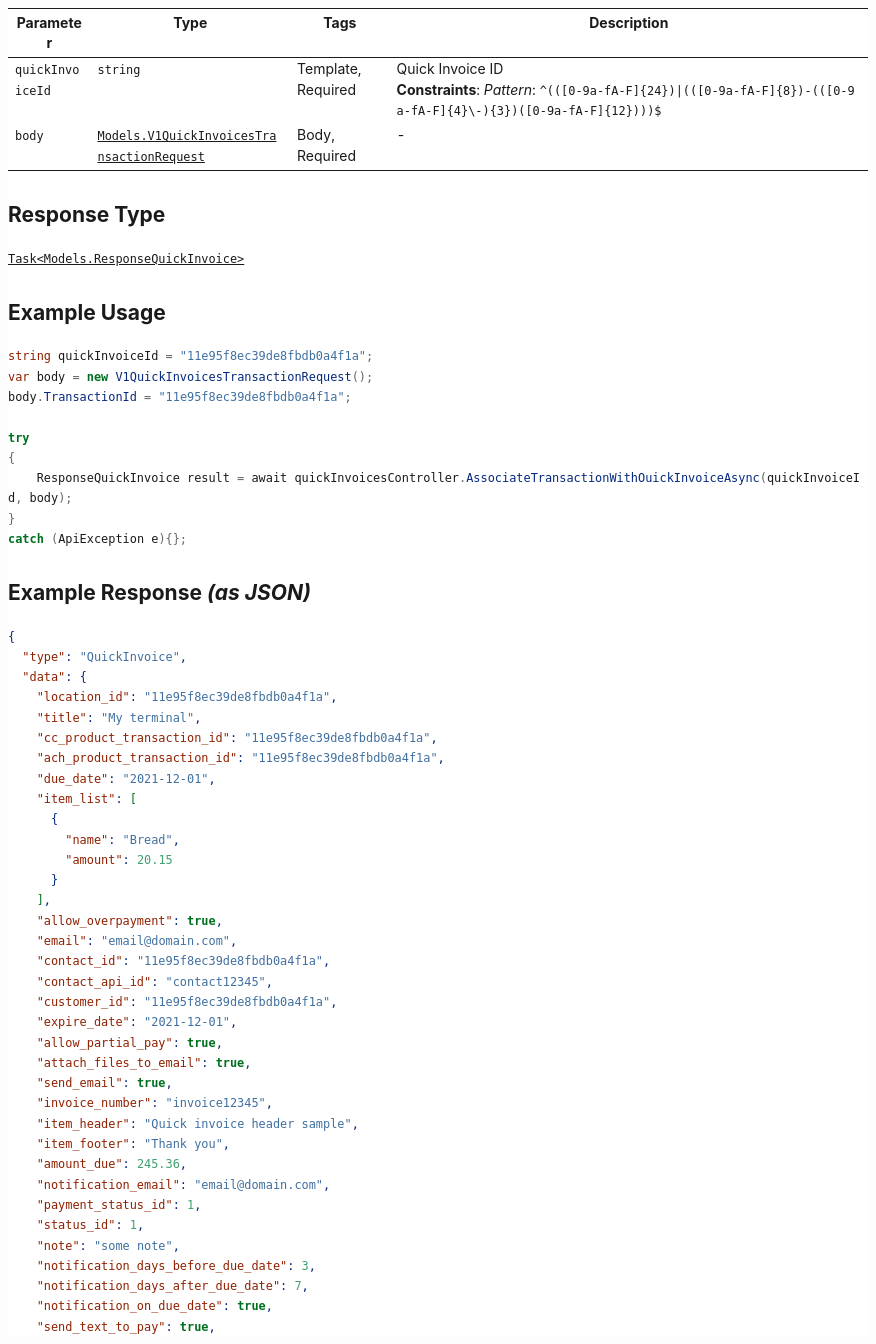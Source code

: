 | Parameter | Type | Tags | Description |
|  --- | --- | --- | --- |
| `quickInvoiceId` | `string` | Template, Required | Quick Invoice ID<br>**Constraints**: *Pattern*: `^(([0-9a-fA-F]{24})\|(([0-9a-fA-F]{8})-(([0-9a-fA-F]{4}\-){3})([0-9a-fA-F]{12})))$` |
| `body` | [`Models.V1QuickInvoicesTransactionRequest`](../../doc/models/v1-quick-invoices-transaction-request.md) | Body, Required | - |

## Response Type

[`Task<Models.ResponseQuickInvoice>`](../../doc/models/response-quick-invoice.md)

## Example Usage

```csharp
string quickInvoiceId = "11e95f8ec39de8fbdb0a4f1a";
var body = new V1QuickInvoicesTransactionRequest();
body.TransactionId = "11e95f8ec39de8fbdb0a4f1a";

try
{
    ResponseQuickInvoice result = await quickInvoicesController.AssociateTransactionWithOuickInvoiceAsync(quickInvoiceId, body);
}
catch (ApiException e){};
```

## Example Response *(as JSON)*

```json
{
  "type": "QuickInvoice",
  "data": {
    "location_id": "11e95f8ec39de8fbdb0a4f1a",
    "title": "My terminal",
    "cc_product_transaction_id": "11e95f8ec39de8fbdb0a4f1a",
    "ach_product_transaction_id": "11e95f8ec39de8fbdb0a4f1a",
    "due_date": "2021-12-01",
    "item_list": [
      {
        "name": "Bread",
        "amount": 20.15
      }
    ],
    "allow_overpayment": true,
    "email": "email@domain.com",
    "contact_id": "11e95f8ec39de8fbdb0a4f1a",
    "contact_api_id": "contact12345",
    "customer_id": "11e95f8ec39de8fbdb0a4f1a",
    "expire_date": "2021-12-01",
    "allow_partial_pay": true,
    "attach_files_to_email": true,
    "send_email": true,
    "invoice_number": "invoice12345",
    "item_header": "Quick invoice header sample",
    "item_footer": "Thank you",
    "amount_due": 245.36,
    "notification_email": "email@domain.com",
    "payment_status_id": 1,
    "status_id": 1,
    "note": "some note",
    "notification_days_before_due_date": 3,
    "notification_days_after_due_date": 7,
    "notification_on_due_date": true,
    "send_text_to_pay": true,
```